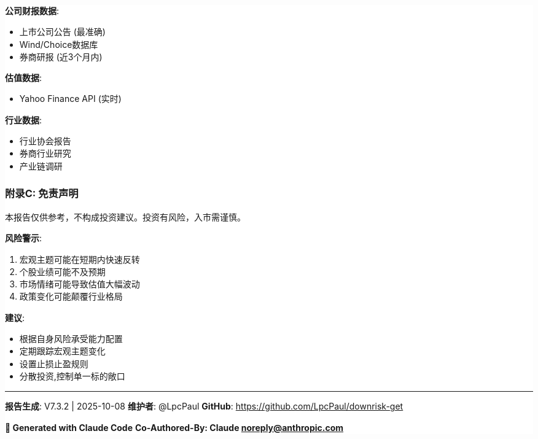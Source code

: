**公司财报数据**:
- 上市公司公告 (最准确)
- Wind/Choice数据库
- 券商研报 (近3个月内)

**估值数据**:
- Yahoo Finance API (实时)

**行业数据**:
- 行业协会报告
- 券商行业研究
- 产业链调研

### 附录C: 免责声明

本报告仅供参考，不构成投资建议。投资有风险，入市需谨慎。

**风险警示**:
1. 宏观主题可能在短期内快速反转
2. 个股业绩可能不及预期
3. 市场情绪可能导致估值大幅波动
4. 政策变化可能颠覆行业格局

**建议**:
- 根据自身风险承受能力配置
- 定期跟踪宏观主题变化
- 设置止损止盈规则
- 分散投资,控制单一标的敞口

---

**报告生成**: V7.3.2 | 2025-10-08
**维护者**: @LpcPaul
**GitHub**: https://github.com/LpcPaul/downrisk-get

**🤖 Generated with Claude Code**
**Co-Authored-By: Claude <noreply@anthropic.com>**
